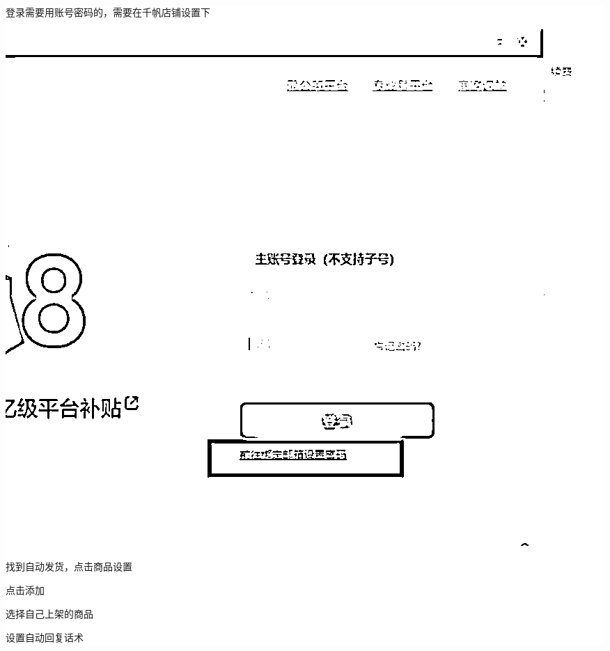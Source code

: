 登录需要用账号密码的，需要在千帆店铺设置下

![](img/0b35df6cb53f12f1dd663a67705da2ba.png)

找到自动发货，点击商品设置

点击添加

选择自己上架的商品

设置自动回复话术
